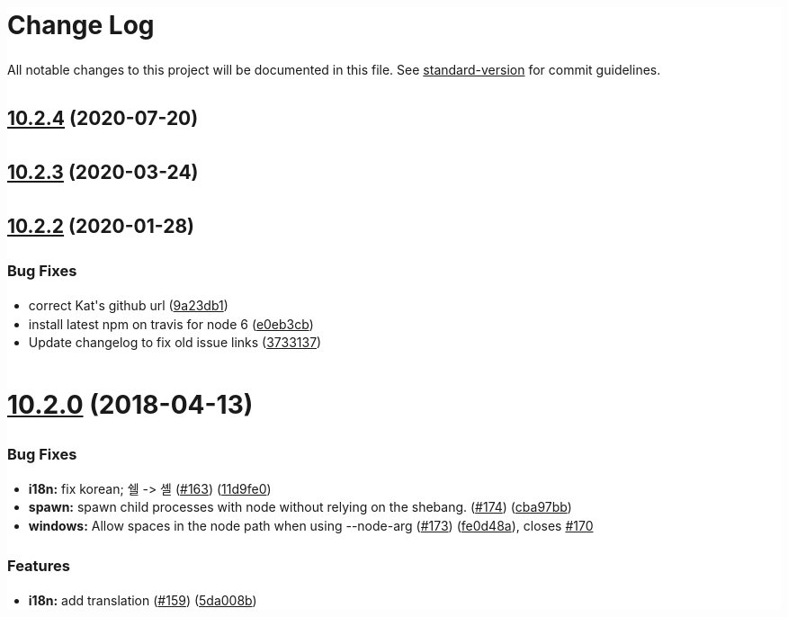 # Change Log

All notable changes to this project will be documented in this file.
See [standard-version](https://github.com/conventional-changelog/standard-version) for commit guidelines.

<a name="10.2.4"></a>

## [10.2.4](https://github.com/npm/npx/compare/v10.2.3...v10.2.4) (2020-07-20)

<a name="10.2.3"></a>

## [10.2.3](https://github.com/npm/npx/compare/v10.2.2...v10.2.3) (2020-03-24)

<a name="10.2.2"></a>

## [10.2.2](https://github.com/npm/npx/compare/v10.2.1...v10.2.2) (2020-01-28)

### Bug Fixes

* correct Kat's github url ([9a23db1](https://github.com/npm/npx/commit/9a23db1))
* install latest npm on travis for node 6 ([e0eb3cb](https://github.com/npm/npx/commit/e0eb3cb))
* Update changelog to fix old issue links ([3733137](https://github.com/npm/npx/commit/3733137))

<a name="10.2.0"></a>

# [10.2.0](https://github.com/npm/npx/compare/v10.1.1...v10.2.0) (2018-04-13)

### Bug Fixes

* **i18n:** fix korean; 쉘 ->
  셸 ([#163](https://github.com/zkat/npx/issues/163)) ([11d9fe0](https://github.com/npm/npx/commit/11d9fe0))
* **spawn:** spawn child processes with node without relying on the
  shebang. ([#174](https://github.com/zkat/npx/issues/174)) ([cba97bb](https://github.com/npm/npx/commit/cba97bb))
* **windows:** Allow spaces in the node path when using
  --node-arg ([#173](https://github.com/zkat/npx/issues/173)) ([fe0d48a](https://github.com/npm/npx/commit/fe0d48a)),
  closes [#170](https://github.com/zkat/npx/issues/170)

### Features

* **i18n:** add
  translation ([#159](https://github.com/zkat/npx/issues/159)) ([5da008b](https://github.com/npm/npx/commit/5da008b))
